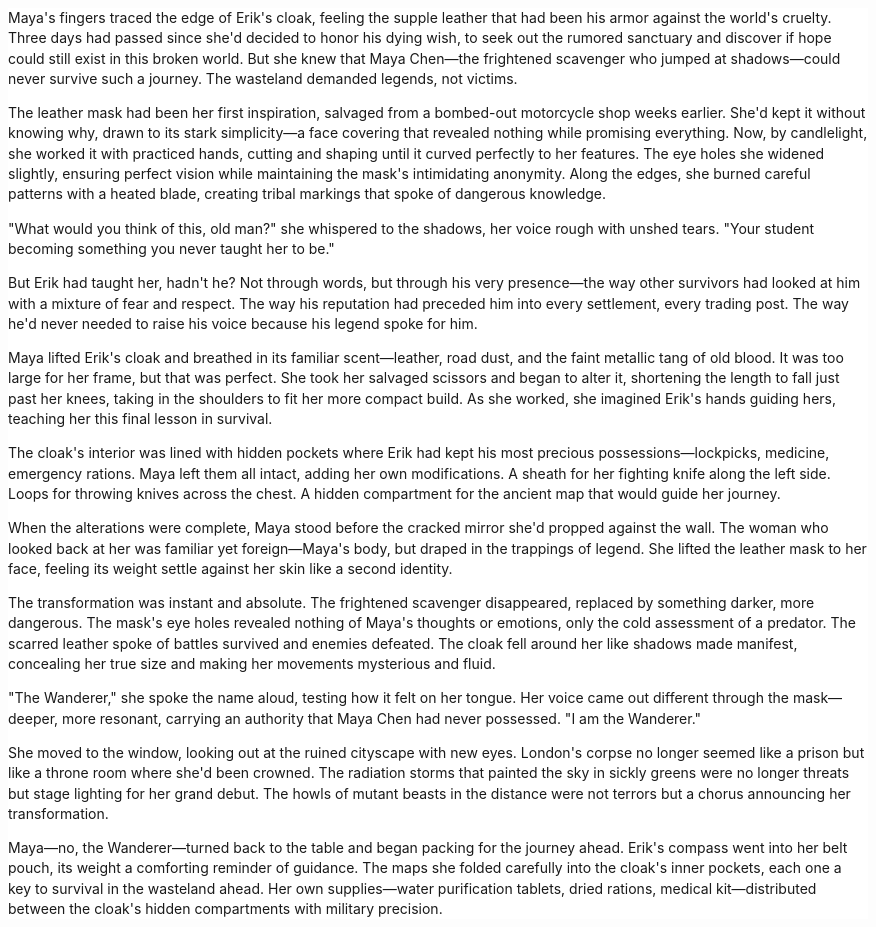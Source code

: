 Maya's fingers traced the edge of Erik's cloak, feeling the supple leather that had been his armor against the world's cruelty. Three days had passed since she'd decided to honor his dying wish, to seek out the rumored sanctuary and discover if hope could still exist in this broken world. But she knew that Maya Chen—the frightened scavenger who jumped at shadows—could never survive such a journey. The wasteland demanded legends, not victims.

The leather mask had been her first inspiration, salvaged from a bombed-out motorcycle shop weeks earlier. She'd kept it without knowing why, drawn to its stark simplicity—a face covering that revealed nothing while promising everything. Now, by candlelight, she worked it with practiced hands, cutting and shaping until it curved perfectly to her features. The eye holes she widened slightly, ensuring perfect vision while maintaining the mask's intimidating anonymity. Along the edges, she burned careful patterns with a heated blade, creating tribal markings that spoke of dangerous knowledge.

"What would you think of this, old man?" she whispered to the shadows, her voice rough with unshed tears. "Your student becoming something you never taught her to be."

But Erik had taught her, hadn't he? Not through words, but through his very presence—the way other survivors had looked at him with a mixture of fear and respect. The way his reputation had preceded him into every settlement, every trading post. The way he'd never needed to raise his voice because his legend spoke for him.

Maya lifted Erik's cloak and breathed in its familiar scent—leather, road dust, and the faint metallic tang of old blood. It was too large for her frame, but that was perfect. She took her salvaged scissors and began to alter it, shortening the length to fall just past her knees, taking in the shoulders to fit her more compact build. As she worked, she imagined Erik's hands guiding hers, teaching her this final lesson in survival.

The cloak's interior was lined with hidden pockets where Erik had kept his most precious possessions—lockpicks, medicine, emergency rations. Maya left them all intact, adding her own modifications. A sheath for her fighting knife along the left side. Loops for throwing knives across the chest. A hidden compartment for the ancient map that would guide her journey.

When the alterations were complete, Maya stood before the cracked mirror she'd propped against the wall. The woman who looked back at her was familiar yet foreign—Maya's body, but draped in the trappings of legend. She lifted the leather mask to her face, feeling its weight settle against her skin like a second identity.

The transformation was instant and absolute. The frightened scavenger disappeared, replaced by something darker, more dangerous. The mask's eye holes revealed nothing of Maya's thoughts or emotions, only the cold assessment of a predator. The scarred leather spoke of battles survived and enemies defeated. The cloak fell around her like shadows made manifest, concealing her true size and making her movements mysterious and fluid.

"The Wanderer," she spoke the name aloud, testing how it felt on her tongue. Her voice came out different through the mask—deeper, more resonant, carrying an authority that Maya Chen had never possessed. "I am the Wanderer."

She moved to the window, looking out at the ruined cityscape with new eyes. London's corpse no longer seemed like a prison but like a throne room where she'd been crowned. The radiation storms that painted the sky in sickly greens were no longer threats but stage lighting for her grand debut. The howls of mutant beasts in the distance were not terrors but a chorus announcing her transformation.

Maya—no, the Wanderer—turned back to the table and began packing for the journey ahead. Erik's compass went into her belt pouch, its weight a comforting reminder of guidance. The maps she folded carefully into the cloak's inner pockets, each one a key to survival in the wasteland ahead. Her own supplies—water purification tablets, dried rations, medical kit—distributed between the cloak's hidden compartments with military precision.
